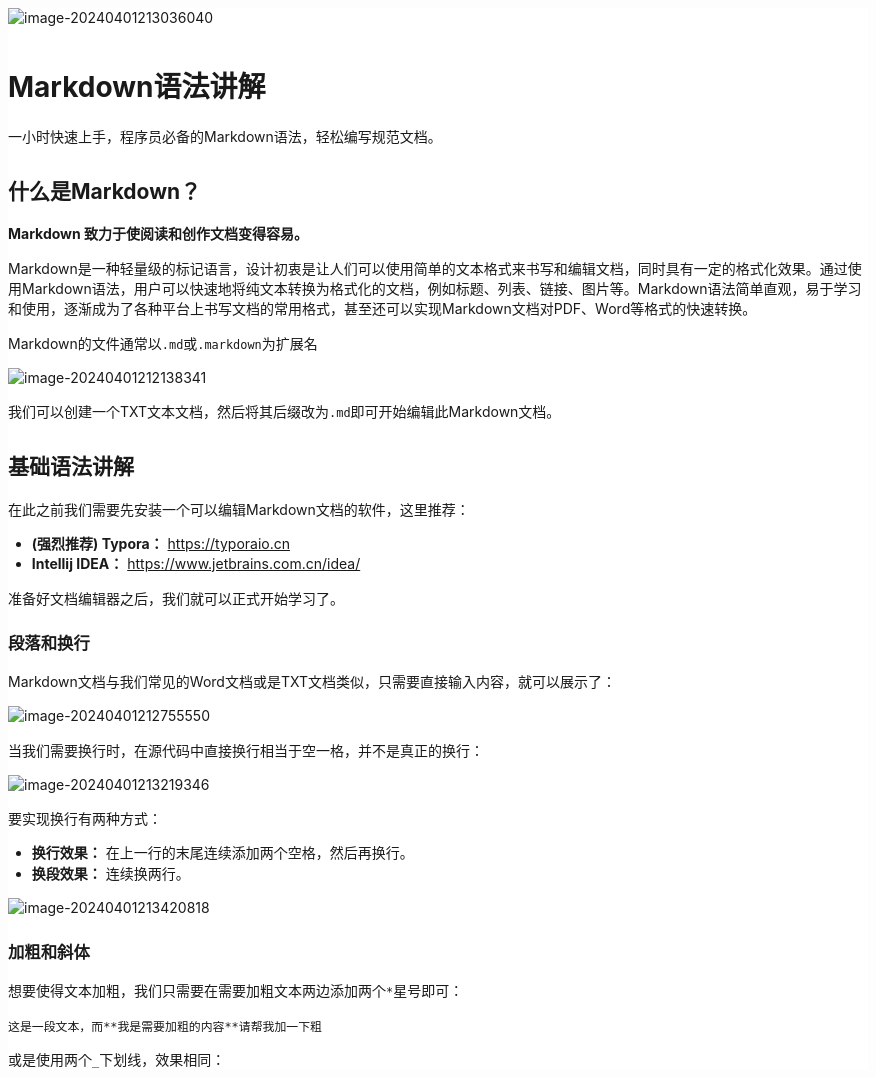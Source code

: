 ![image-20240401213036040](https://s2.loli.net/2024/04/01/eawjZrQHVLdBt2b.png)

# Markdown语法讲解

一小时快速上手，程序员必备的Markdown语法，轻松编写规范文档。

## 什么是Markdown？

**Markdown 致力于使阅读和创作文档变得容易。**

Markdown是一种轻量级的标记语言，设计初衷是让人们可以使用简单的文本格式来书写和编辑文档，同时具有一定的格式化效果。通过使用Markdown语法，用户可以快速地将纯文本转换为格式化的文档，例如标题、列表、链接、图片等。Markdown语法简单直观，易于学习和使用，逐渐成为了各种平台上书写文档的常用格式，甚至还可以实现Markdown文档对PDF、Word等格式的快速转换。

Markdown的文件通常以`.md`或`.markdown`为扩展名

![image-20240401212138341](https://s2.loli.net/2024/04/01/vdfIcRaSolpG1Eq.png)

我们可以创建一个TXT文本文档，然后将其后缀改为`.md`即可开始编辑此Markdown文档。

## 基础语法讲解

在此之前我们需要先安装一个可以编辑Markdown文档的软件，这里推荐：

* **(强烈推荐) Typora：** https://typoraio.cn
* **Intellij IDEA：** https://www.jetbrains.com.cn/idea/

准备好文档编辑器之后，我们就可以正式开始学习了。

### 段落和换行

Markdown文档与我们常见的Word文档或是TXT文档类似，只需要直接输入内容，就可以展示了：

![image-20240401212755550](https://s2.loli.net/2024/04/01/HVqab9QUm4vw73P.png)

当我们需要换行时，在源代码中直接换行相当于空一格，并不是真正的换行：

![image-20240401213219346](https://s2.loli.net/2024/04/01/wXgjtiEZNTsey4x.png)

要实现换行有两种方式：

* **换行效果：** 在上一行的末尾连续添加两个空格，然后再换行。
* **换段效果：** 连续换两行。

![image-20240401213420818](https://s2.loli.net/2024/04/01/zNiBtrjcv8YCafw.png)

### 加粗和斜体

想要使得文本加粗，我们只需要在需要加粗文本两边添加两个`*`星号即可：

```markdown
这是一段文本，而**我是需要加粗的内容**请帮我加一下粗
```

或是使用两个`_`下划线，效果相同：
